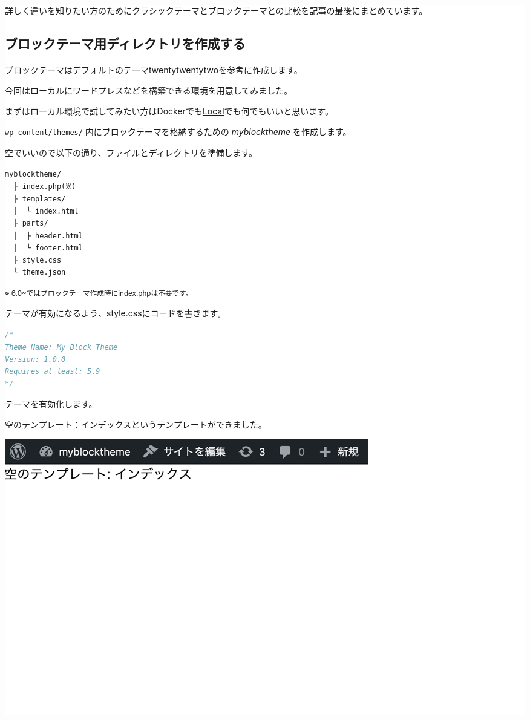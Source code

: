 <msg txt="使った感じは直感的に編集できるテーマ<em>Elementor</em>に近いです。"></msg>


詳しく違いを知りたい方のために[クラシックテーマとブロックテーマとの比較](#クラシックテーマとブロックテーマとの比較)を記事の最後にまとめています。

## ブロックテーマ用ディレクトリを作成する
ブロックテーマはデフォルトのテーマtwentytwentytwoを参考に作成します。

今回はローカルにワードプレスなどを構築できる環境を用意してみました。

まずはローカル環境で試してみたい方はDockerでも[Local](https://localwp.com/)でも何でもいいと思います。

<card id="/blogs/entry480/"></card>

`wp-content/themes/` 内にブロックテーマを格納するための *myblocktheme* を作成します。

空でいいので以下の通り、ファイルとディレクトリを準備します。

```
myblocktheme/
  ├ index.php(※)
  ├ templates/
  │  └ index.html
  ├ parts/
  │  ├ header.html
  │  └ footer.html
  ├ style.css
  └ theme.json
```
<small>※ 6.0~ではブロックテーマ作成時にindex.phpは不要です。</small>

テーマが有効になるよう、style.cssにコードを書きます。

```css:title=style.css
/*
Theme Name: My Block Theme
Version: 1.0.0
Requires at least: 5.9
*/
```

テーマを有効化します。

空のテンプレート：インデックスというテンプレートができました。

![編集できるようになっとる](./images/2022/06/entry506-2.png)
